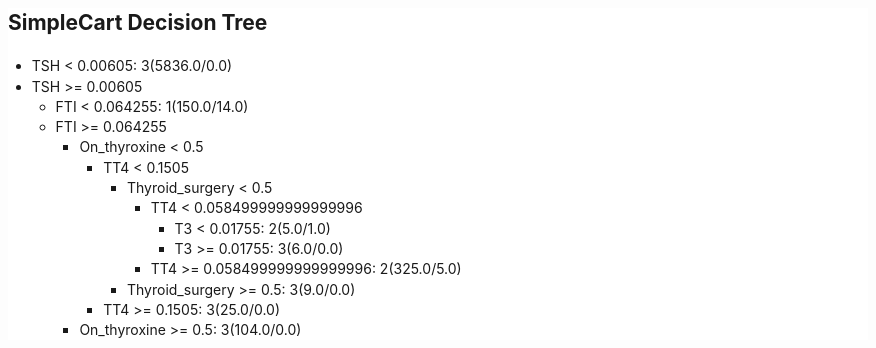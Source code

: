 
## SimpleCart Decision Tree

* TSH < 0.00605: 3(5836.0/0.0)
* TSH >= 0.00605
	* FTI < 0.064255: 1(150.0/14.0)
	* FTI >= 0.064255
		* On_thyroxine < 0.5
			* TT4 < 0.1505
				* Thyroid_surgery < 0.5
					* TT4 < 0.058499999999999996
						* T3 < 0.01755: 2(5.0/1.0)
						* T3 >= 0.01755: 3(6.0/0.0)
					* TT4 >= 0.058499999999999996: 2(325.0/5.0)
				* Thyroid_surgery >= 0.5: 3(9.0/0.0)
			* TT4 >= 0.1505: 3(25.0/0.0)
		* On_thyroxine >= 0.5: 3(104.0/0.0)


